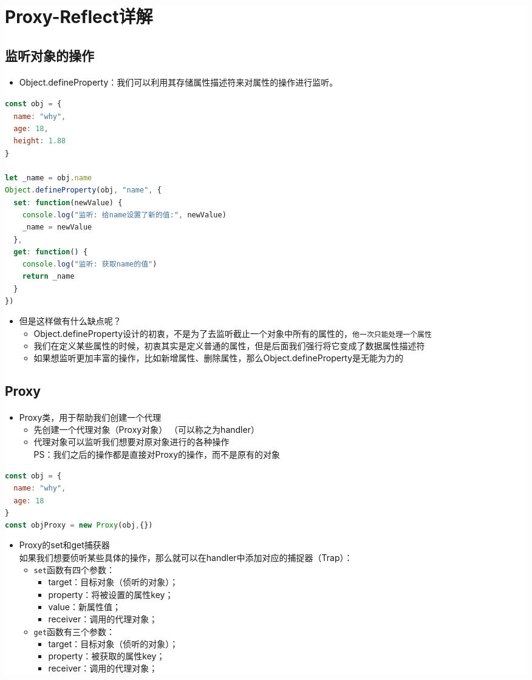 # Proxy-Reflect详解

## 监听对象的操作
* Object.defineProperty：我们可以利用其存储属性描述符来对属性的操作进行监听。
```js
const obj = {
  name: "why",
  age: 18,
  height: 1.88
} 

let _name = obj.name
Object.defineProperty(obj, "name", {
  set: function(newValue) {
    console.log("监听: 给name设置了新的值:", newValue)
    _name = newValue
  },
  get: function() {
    console.log("监听: 获取name的值")
    return _name
  }
})
```
* 但是这样做有什么缺点呢？
  * Object.defineProperty设计的初衷，不是为了去监听截止一个对象中所有的属性的，`他一次只能处理一个属性`
  * 我们在定义某些属性的时候，初衷其实是定义普通的属性，但是后面我们强行将它变成了数据属性描述符
  * 如果想监听更加丰富的操作，比如新增属性、删除属性，那么Object.defineProperty是无能为力的

## Proxy

* Proxy类，用于帮助我们创建一个代理
  * 先创建一个代理对象（Proxy对象）  （可以称之为handler）
  * 代理对象可以监听我们想要对原对象进行的各种操作  
  PS：我们之后的操作都是直接对Proxy的操作，而不是原有的对象
```js
const obj = {
  name: "why",
  age: 18
}
const objProxy = new Proxy(obj,{})
```

* Proxy的set和get捕获器  
如果我们想要侦听某些具体的操作，那么就可以在handler中添加对应的捕捉器（Trap）：
  * `set`函数有四个参数：
    * target：目标对象（侦听的对象）；
    * property：将被设置的属性key；
    * value：新属性值；
    * receiver：调用的代理对象；
  * `get`函数有三个参数：
    * target：目标对象（侦听的对象）；
    * property：被获取的属性key；
    * receiver：调用的代理对象；
